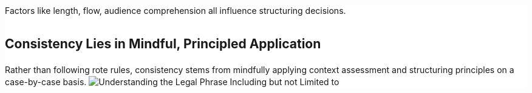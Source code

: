 Factors like length, flow, audience comprehension all influence structuring decisions.
## Consistency Lies in Mindful, Principled Application 
Rather than following rote rules, consistency stems from mindfully applying context assessment and structuring principles on a case-by-case basis.
![Understanding the Legal Phrase `Including but not Limited to`](https://7esl.com/wp-content/uploads/2019/12/Including-But-Not-Limited-To.jpg)